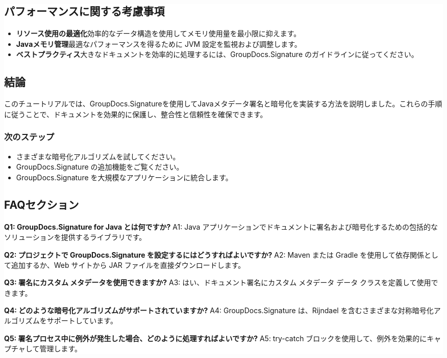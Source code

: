 ## パフォーマンスに関する考慮事項
- **リソース使用の最適化**効率的なデータ構造を使用してメモリ使用量を最小限に抑えます。
- **Javaメモリ管理**最適なパフォーマンスを得るために JVM 設定を監視および調整します。
- **ベストプラクティス**大きなドキュメントを効率的に処理するには、GroupDocs.Signature のガイドラインに従ってください。

## 結論
このチュートリアルでは、GroupDocs.Signatureを使用してJavaメタデータ署名と暗号化を実装する方法を説明しました。これらの手順に従うことで、ドキュメントを効果的に保護し、整合性と信頼性を確保できます。

### 次のステップ
- さまざまな暗号化アルゴリズムを試してください。
- GroupDocs.Signature の追加機能をご覧ください。
- GroupDocs.Signature を大規模なアプリケーションに統合します。

## FAQセクション
**Q1: GroupDocs.Signature for Java とは何ですか?**
A1: Java アプリケーションでドキュメントに署名および暗号化するための包括的なソリューションを提供するライブラリです。

**Q2: プロジェクトで GroupDocs.Signature を設定するにはどうすればよいですか?**
A2: Maven または Gradle を使用して依存関係として追加するか、Web サイトから JAR ファイルを直接ダウンロードします。

**Q3: 署名にカスタム メタデータを使用できますか?**
A3: はい、ドキュメント署名にカスタム メタデータ データ クラスを定義して使用できます。

**Q4: どのような暗号化アルゴリズムがサポートされていますか?**
A4: GroupDocs.Signature は、Rijndael を含むさまざまな対称暗号化アルゴリズムをサポートしています。

**Q5: 署名プロセス中に例外が発生した場合、どのように処理すればよいですか?**
A5: try-catch ブロックを使用して、例外を効果的にキャプチャして管理します。
